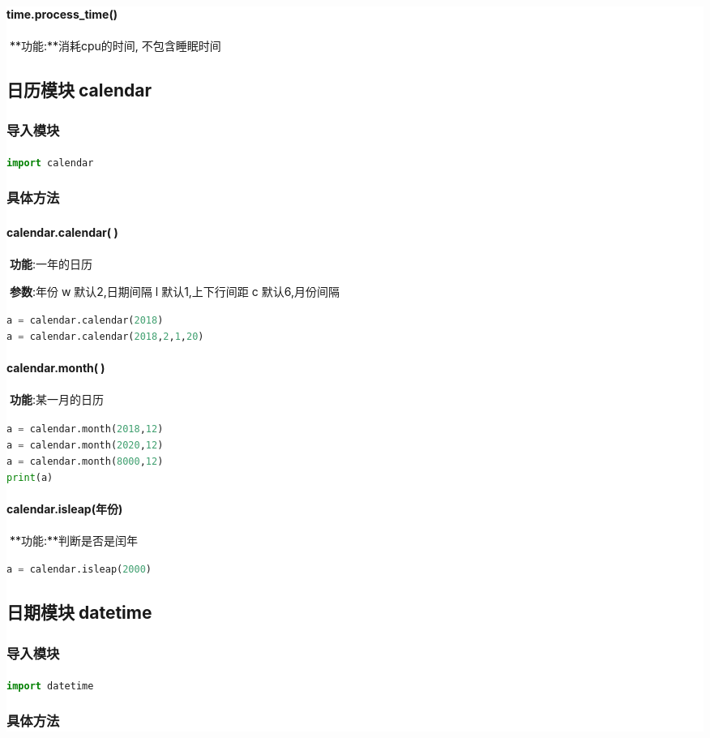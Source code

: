 #### time.process_time()

​	**功能:**消耗cpu的时间, 不包含睡眠时间



## 日历模块 calendar

### 导入模块

```python
import calendar
```

### 具体方法

#### calendar.calendar( )

​	**功能**:一年的日历

​	**参数**:年份  w 默认2,日期间隔  l 默认1,上下行间距  c 默认6,月份间隔

```python
a = calendar.calendar(2018)
a = calendar.calendar(2018,2,1,20)
```

#### calendar.month( )

​	**功能**:某一月的日历

```python
a = calendar.month(2018,12)
a = calendar.month(2020,12)
a = calendar.month(8000,12)
print(a)
```

#### calendar.isleap(年份)

​	**功能:**判断是否是闰年

```python
a = calendar.isleap(2000)
```



## 日期模块 datetime

### 导入模块

```python
import datetime
```

### 具体方法
